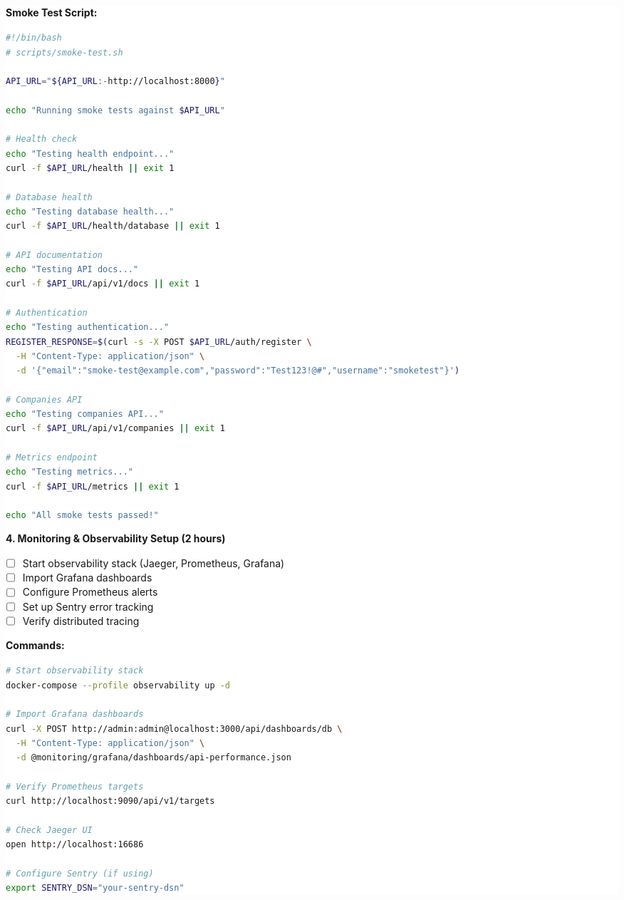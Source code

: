 **Smoke Test Script:**
```bash
#!/bin/bash
# scripts/smoke-test.sh

API_URL="${API_URL:-http://localhost:8000}"

echo "Running smoke tests against $API_URL"

# Health check
echo "Testing health endpoint..."
curl -f $API_URL/health || exit 1

# Database health
echo "Testing database health..."
curl -f $API_URL/health/database || exit 1

# API documentation
echo "Testing API docs..."
curl -f $API_URL/api/v1/docs || exit 1

# Authentication
echo "Testing authentication..."
REGISTER_RESPONSE=$(curl -s -X POST $API_URL/auth/register \
  -H "Content-Type: application/json" \
  -d '{"email":"smoke-test@example.com","password":"Test123!@#","username":"smoketest"}')

# Companies API
echo "Testing companies API..."
curl -f $API_URL/api/v1/companies || exit 1

# Metrics endpoint
echo "Testing metrics..."
curl -f $API_URL/metrics || exit 1

echo "All smoke tests passed!"
```

**4. Monitoring & Observability Setup (2 hours)**
- [ ] Start observability stack (Jaeger, Prometheus, Grafana)
- [ ] Import Grafana dashboards
- [ ] Configure Prometheus alerts
- [ ] Set up Sentry error tracking
- [ ] Verify distributed tracing

**Commands:**
```bash
# Start observability stack
docker-compose --profile observability up -d

# Import Grafana dashboards
curl -X POST http://admin:admin@localhost:3000/api/dashboards/db \
  -H "Content-Type: application/json" \
  -d @monitoring/grafana/dashboards/api-performance.json

# Verify Prometheus targets
curl http://localhost:9090/api/v1/targets

# Check Jaeger UI
open http://localhost:16686

# Configure Sentry (if using)
export SENTRY_DSN="your-sentry-dsn"
```
